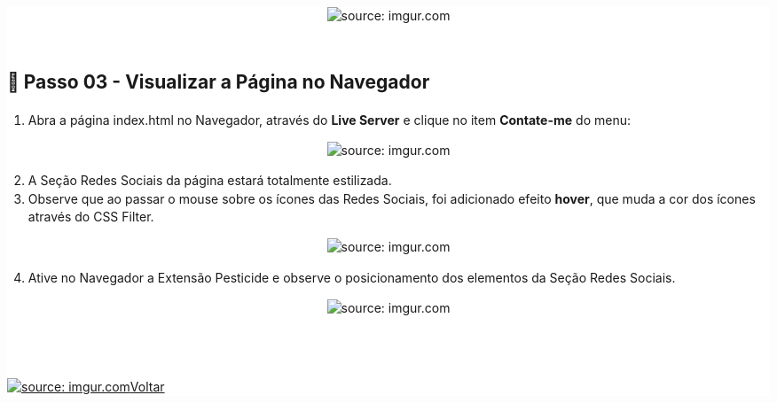<div align="center"><img src="https://i.imgur.com/LzGTfL8.png" title="source: imgur.com" /></div>

<br />

<h2>👣 Passo 03 - Visualizar a Página no Navegador</h2>



1. Abra a página index.html no Navegador, através do **Live Server** e clique no item **Contate-me** do menu:

<div align="center"><img src="https://i.imgur.com/fh4R8ym.png" title="source: imgur.com" /></div>

2. A Seção Redes Sociais da página estará totalmente estilizada.
3. Observe que ao passar o mouse sobre os ícones das Redes Sociais, foi adicionado efeito **hover**, que muda a cor dos ícones através do CSS Filter.

<div align="center"><img src="https://i.imgur.com/mMmhlaH.png" title="source: imgur.com" /></div>

4. Ative no Navegador a Extensão Pesticide e observe o posicionamento dos elementos da Seção Redes Sociais.

<div align="center"><img src="https://i.imgur.com/mEAkRip.png" title="source: imgur.com" /></div>

<br /><br />

<div align="left"><a href="README.md"><img src="https://i.imgur.com/XMgF3gl.png" title="source: imgur.com" width="3%"/>Voltar</a></div>